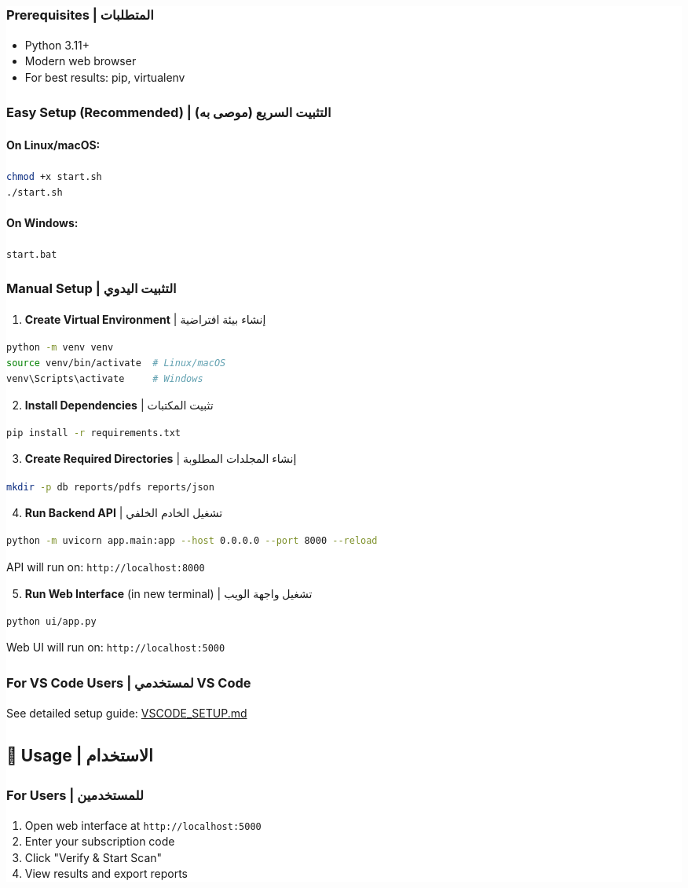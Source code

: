 ### Prerequisites | المتطلبات
- Python 3.11+
- Modern web browser
- For best results: pip, virtualenv

### Easy Setup (Recommended) | التثبيت السريع (موصى به)

#### On Linux/macOS:
```bash
chmod +x start.sh
./start.sh
```

#### On Windows:
```bash
start.bat
```

### Manual Setup | التثبيت اليدوي

1. **Create Virtual Environment** | إنشاء بيئة افتراضية
```bash
python -m venv venv
source venv/bin/activate  # Linux/macOS
venv\Scripts\activate     # Windows
```

2. **Install Dependencies** | تثبيت المكتبات
```bash
pip install -r requirements.txt
```

3. **Create Required Directories** | إنشاء المجلدات المطلوبة
```bash
mkdir -p db reports/pdfs reports/json
```

4. **Run Backend API** | تشغيل الخادم الخلفي
```bash
python -m uvicorn app.main:app --host 0.0.0.0 --port 8000 --reload
```
API will run on: `http://localhost:8000`

5. **Run Web Interface** (in new terminal) | تشغيل واجهة الويب
```bash
python ui/app.py
```
Web UI will run on: `http://localhost:5000`

### For VS Code Users | لمستخدمي VS Code
See detailed setup guide: [VSCODE_SETUP.md](VSCODE_SETUP.md)

## 📖 Usage | الاستخدام

### For Users | للمستخدمين
1. Open web interface at `http://localhost:5000`
2. Enter your subscription code
3. Click "Verify & Start Scan"
4. View results and export reports
